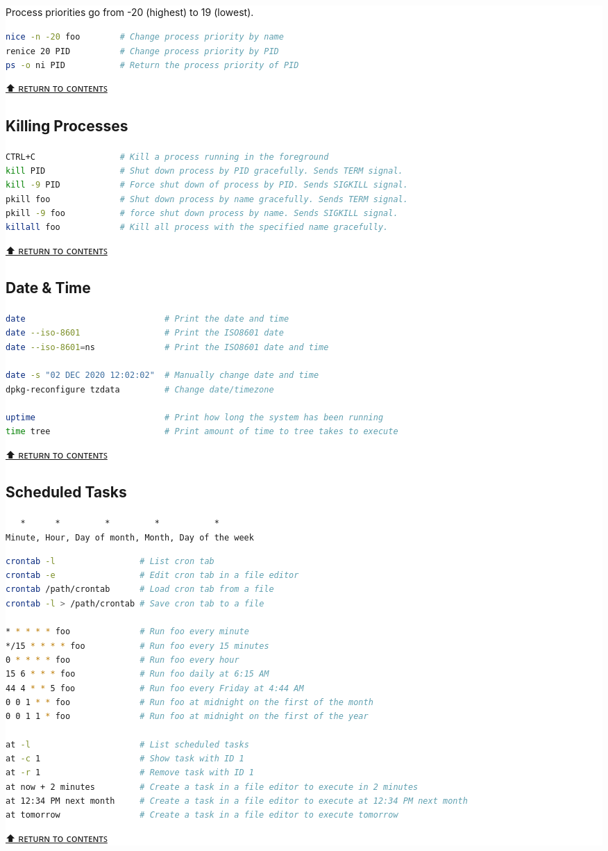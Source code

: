 Process priorities go from -20 (highest) to 19 (lowest).

```bash
nice -n -20 foo        # Change process priority by name
renice 20 PID          # Change process priority by PID
ps -o ni PID           # Return the process priority of PID
```
[⬆ ʀᴇᴛᴜʀɴ ᴛᴏ ᴄᴏɴᴛᴇɴᴛꜱ](#contents)

## Killing Processes

```bash
CTRL+C                 # Kill a process running in the foreground
kill PID               # Shut down process by PID gracefully. Sends TERM signal.
kill -9 PID            # Force shut down of process by PID. Sends SIGKILL signal.
pkill foo              # Shut down process by name gracefully. Sends TERM signal.
pkill -9 foo           # force shut down process by name. Sends SIGKILL signal.
killall foo            # Kill all process with the specified name gracefully.
```
[⬆ ʀᴇᴛᴜʀɴ ᴛᴏ ᴄᴏɴᴛᴇɴᴛꜱ](#contents)

## Date & Time

```bash
date                            # Print the date and time
date --iso-8601                 # Print the ISO8601 date
date --iso-8601=ns              # Print the ISO8601 date and time

date -s "02 DEC 2020 12:02:02"  # Manually change date and time
dpkg-reconfigure tzdata         # Change date/timezone

uptime                          # Print how long the system has been running
time tree                       # Print amount of time to tree takes to execute
```
[⬆ ʀᴇᴛᴜʀɴ ᴛᴏ ᴄᴏɴᴛᴇɴᴛꜱ](#contents)

## Scheduled Tasks

```pre
   *      *         *         *           *
Minute, Hour, Day of month, Month, Day of the week
```

```bash
crontab -l                 # List cron tab
crontab -e                 # Edit cron tab in a file editor
crontab /path/crontab      # Load cron tab from a file
crontab -l > /path/crontab # Save cron tab to a file

* * * * * foo              # Run foo every minute
*/15 * * * * foo           # Run foo every 15 minutes
0 * * * * foo              # Run foo every hour
15 6 * * * foo             # Run foo daily at 6:15 AM
44 4 * * 5 foo             # Run foo every Friday at 4:44 AM
0 0 1 * * foo              # Run foo at midnight on the first of the month
0 0 1 1 * foo              # Run foo at midnight on the first of the year

at -l                      # List scheduled tasks
at -c 1                    # Show task with ID 1
at -r 1                    # Remove task with ID 1
at now + 2 minutes         # Create a task in a file editor to execute in 2 minutes
at 12:34 PM next month     # Create a task in a file editor to execute at 12:34 PM next month
at tomorrow                # Create a task in a file editor to execute tomorrow
```
[⬆ ʀᴇᴛᴜʀɴ ᴛᴏ ᴄᴏɴᴛᴇɴᴛꜱ](#contents)
